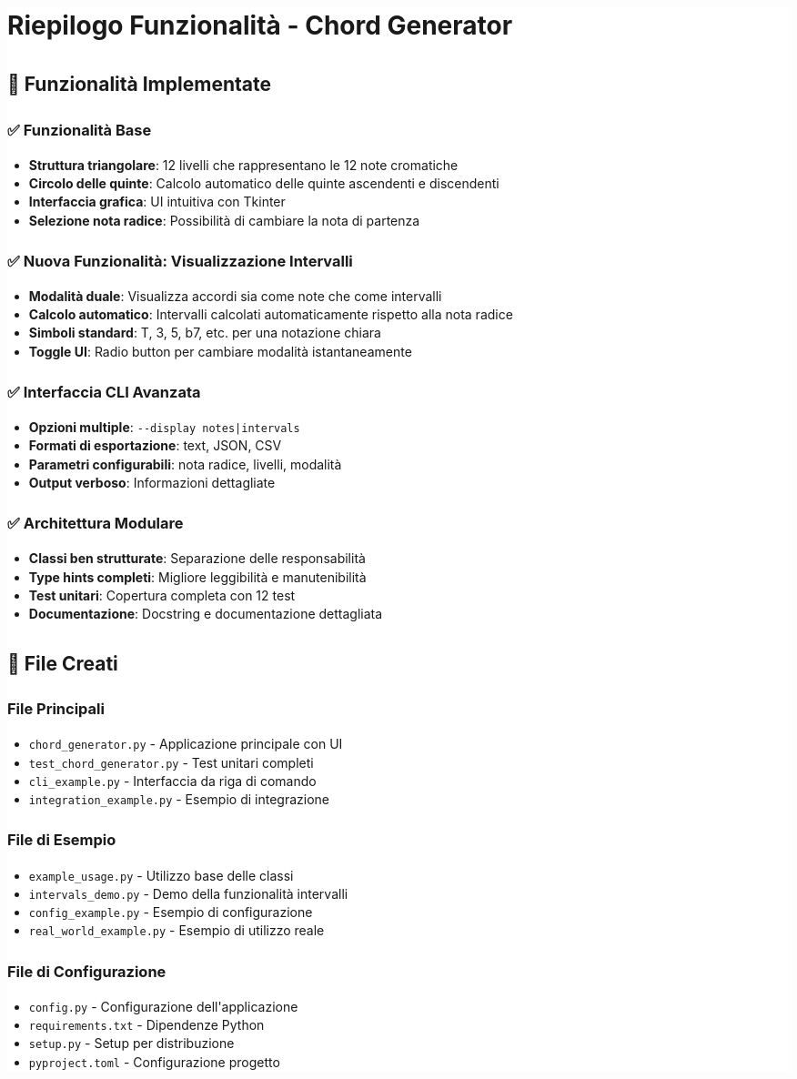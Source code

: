 # Riepilogo Funzionalità - Chord Generator

## 🎵 Funzionalità Implementate

### ✅ Funzionalità Base
- **Struttura triangolare**: 12 livelli che rappresentano le 12 note cromatiche
- **Circolo delle quinte**: Calcolo automatico delle quinte ascendenti e discendenti
- **Interfaccia grafica**: UI intuitiva con Tkinter
- **Selezione nota radice**: Possibilità di cambiare la nota di partenza

### ✅ Nuova Funzionalità: Visualizzazione Intervalli
- **Modalità duale**: Visualizza accordi sia come note che come intervalli
- **Calcolo automatico**: Intervalli calcolati automaticamente rispetto alla nota radice
- **Simboli standard**: T, 3, 5, b7, etc. per una notazione chiara
- **Toggle UI**: Radio button per cambiare modalità istantaneamente

### ✅ Interfaccia CLI Avanzata
- **Opzioni multiple**: `--display notes|intervals`
- **Formati di esportazione**: text, JSON, CSV
- **Parametri configurabili**: nota radice, livelli, modalità
- **Output verboso**: Informazioni dettagliate

### ✅ Architettura Modulare
- **Classi ben strutturate**: Separazione delle responsabilità
- **Type hints completi**: Migliore leggibilità e manutenibilità
- **Test unitari**: Copertura completa con 12 test
- **Documentazione**: Docstring e documentazione dettagliata

## 📁 File Creati

### File Principali
- `chord_generator.py` - Applicazione principale con UI
- `test_chord_generator.py` - Test unitari completi
- `cli_example.py` - Interfaccia da riga di comando
- `integration_example.py` - Esempio di integrazione

### File di Esempio
- `example_usage.py` - Utilizzo base delle classi
- `intervals_demo.py` - Demo della funzionalità intervalli
- `config_example.py` - Esempio di configurazione
- `real_world_example.py` - Esempio di utilizzo reale

### File di Configurazione
- `config.py` - Configurazione dell'applicazione
- `requirements.txt` - Dipendenze Python
- `setup.py` - Setup per distribuzione
- `pyproject.toml` - Configurazione progetto
